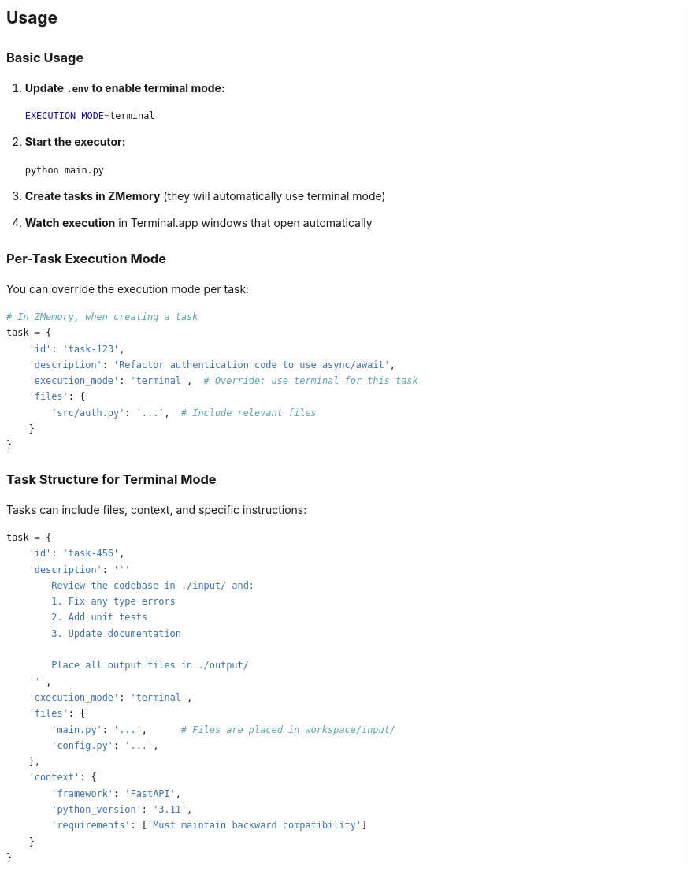 ## Usage

### Basic Usage

1. **Update `.env` to enable terminal mode:**
   ```bash
   EXECUTION_MODE=terminal
   ```

2. **Start the executor:**
   ```bash
   python main.py
   ```

3. **Create tasks in ZMemory** (they will automatically use terminal mode)

4. **Watch execution** in Terminal.app windows that open automatically

### Per-Task Execution Mode

You can override the execution mode per task:

```python
# In ZMemory, when creating a task
task = {
    'id': 'task-123',
    'description': 'Refactor authentication code to use async/await',
    'execution_mode': 'terminal',  # Override: use terminal for this task
    'files': {
        'src/auth.py': '...',  # Include relevant files
    }
}
```

### Task Structure for Terminal Mode

Tasks can include files, context, and specific instructions:

```python
task = {
    'id': 'task-456',
    'description': '''
        Review the codebase in ./input/ and:
        1. Fix any type errors
        2. Add unit tests
        3. Update documentation

        Place all output files in ./output/
    ''',
    'execution_mode': 'terminal',
    'files': {
        'main.py': '...',      # Files are placed in workspace/input/
        'config.py': '...',
    },
    'context': {
        'framework': 'FastAPI',
        'python_version': '3.11',
        'requirements': ['Must maintain backward compatibility']
    }
}
```
